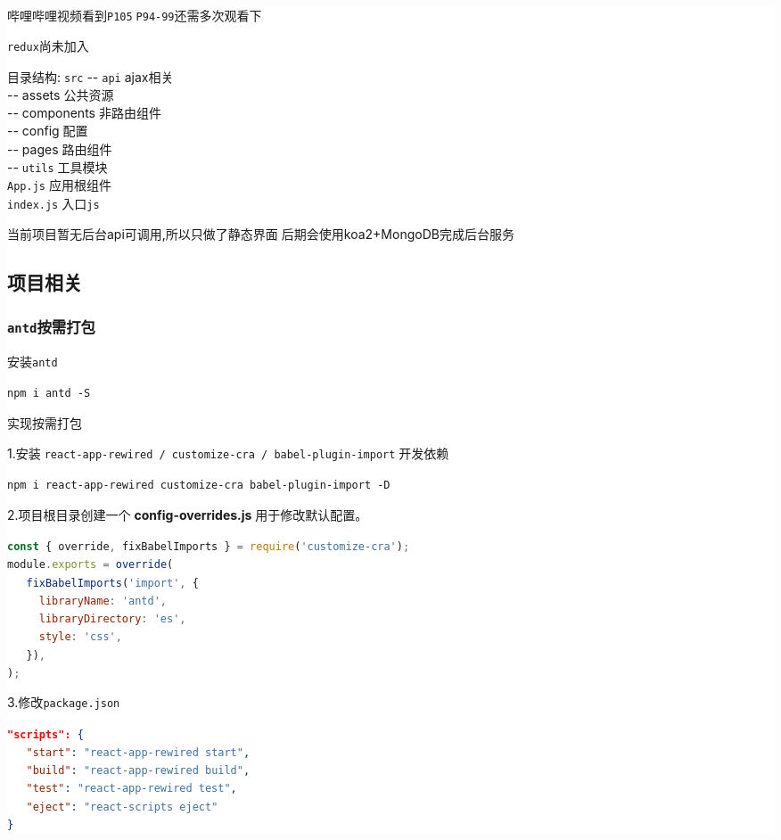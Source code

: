哔哩哔哩视频看到`P105`
`P94-99`还需多次观看下<br>

`redux`尚未加入

目录结构:
`src`
-- `api`		ajax相关<br>
-- assets		公共资源<br>
-- components		非路由组件<br>
-- config		配置<br>
-- pages		路由组件<br>
-- `utils`		工具模块<br>
`App.js`		应用根组件<br>
`index.js`		入口`js`<br>


当前项目暂无后台api可调用,所以只做了静态界面
后期会使用koa2+MongoDB完成后台服务


## 项目相关
### `antd`按需打包
安装`antd`

```
npm i antd -S
```



实现按需打包

1.安装 `react-app-rewired / customize-cra / babel-plugin-import` 开发依赖

```
npm i react-app-rewired customize-cra babel-plugin-import -D
```

2.项目根目录创建一个 **config-overrides.js** 用于修改默认配置。

```javascript
const { override, fixBabelImports } = require('customize-cra');
module.exports = override(
   fixBabelImports('import', {
     libraryName: 'antd',
     libraryDirectory: 'es',
     style: 'css',
   }),
);
```

3.修改`package.json`

```json
"scripts": {
   "start": "react-app-rewired start",
   "build": "react-app-rewired build",
   "test": "react-app-rewired test",
   "eject": "react-scripts eject"
}
```
